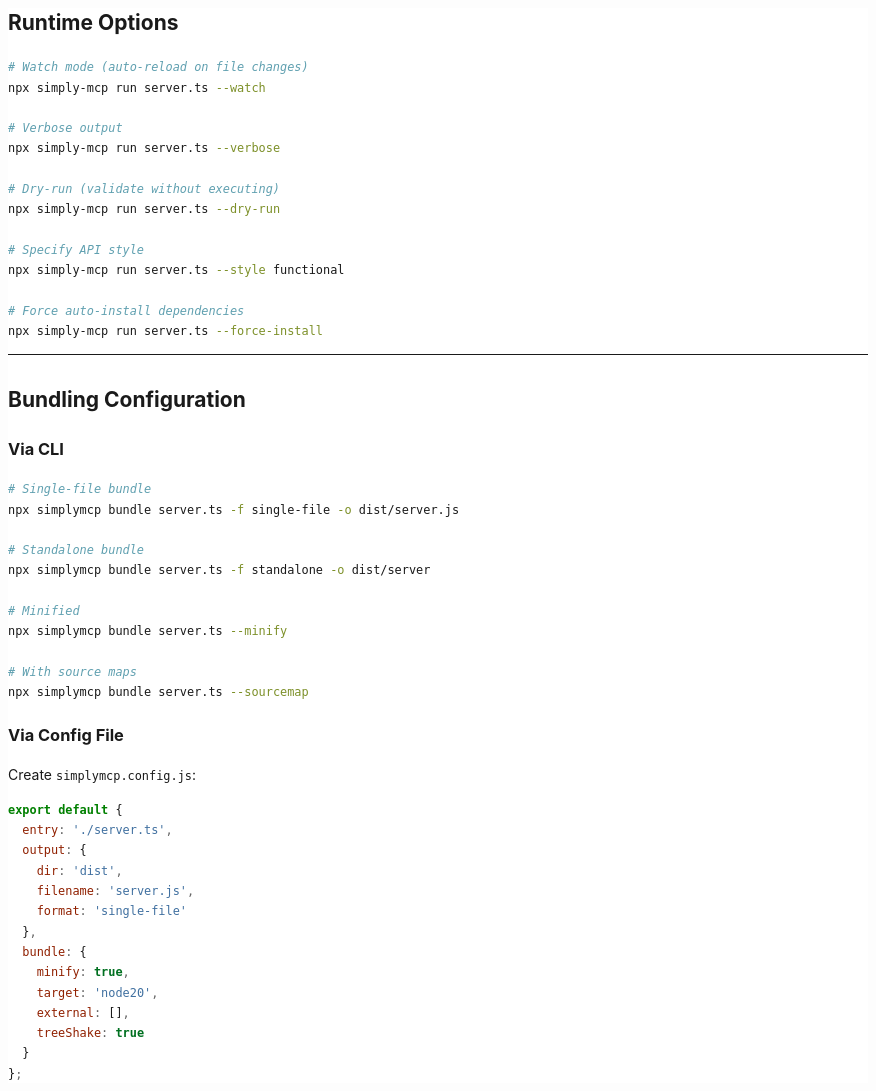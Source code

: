 ## Runtime Options

```bash
# Watch mode (auto-reload on file changes)
npx simply-mcp run server.ts --watch

# Verbose output
npx simply-mcp run server.ts --verbose

# Dry-run (validate without executing)
npx simply-mcp run server.ts --dry-run

# Specify API style
npx simply-mcp run server.ts --style functional

# Force auto-install dependencies
npx simply-mcp run server.ts --force-install
```

---

## Bundling Configuration

### Via CLI

```bash
# Single-file bundle
npx simplymcp bundle server.ts -f single-file -o dist/server.js

# Standalone bundle
npx simplymcp bundle server.ts -f standalone -o dist/server

# Minified
npx simplymcp bundle server.ts --minify

# With source maps
npx simplymcp bundle server.ts --sourcemap
```

### Via Config File

Create `simplymcp.config.js`:

```javascript
export default {
  entry: './server.ts',
  output: {
    dir: 'dist',
    filename: 'server.js',
    format: 'single-file'
  },
  bundle: {
    minify: true,
    target: 'node20',
    external: [],
    treeShake: true
  }
};
```
